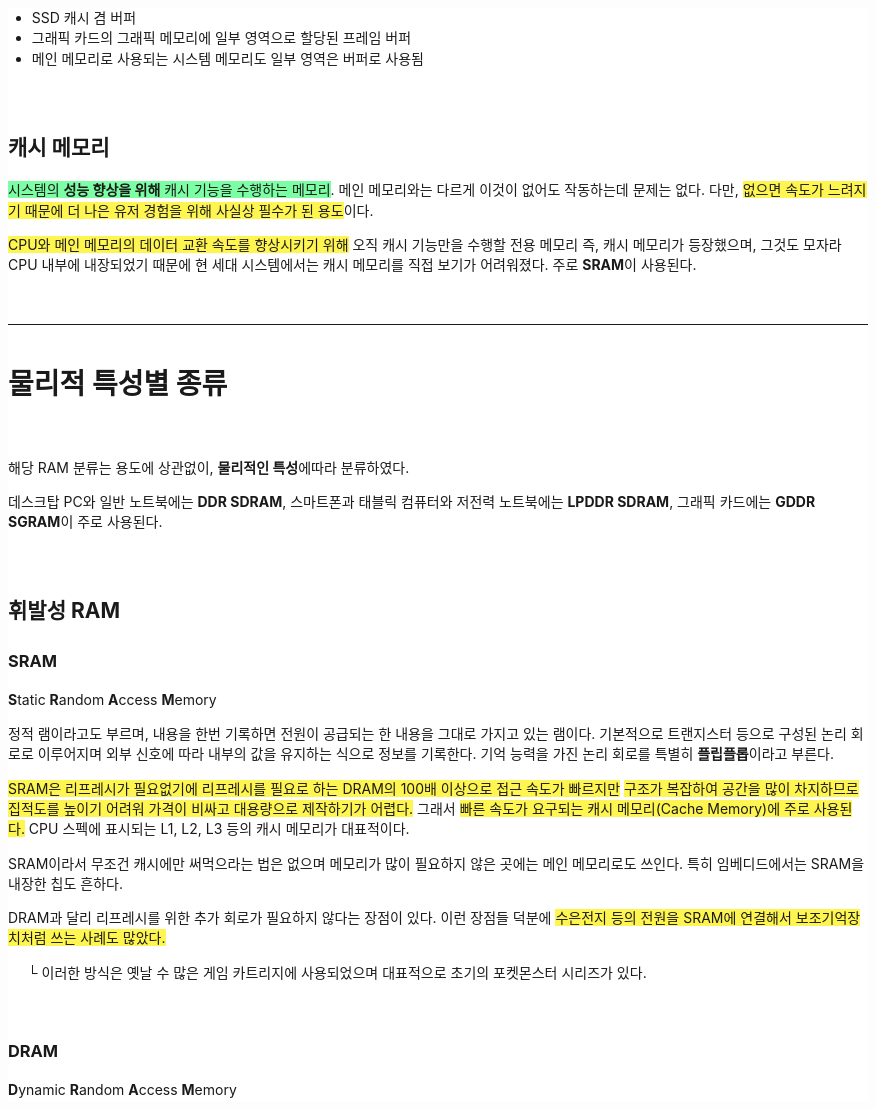 - SSD 캐시 겸 버퍼
- 그래픽 카드의 그래픽 메모리에 일부 영역으로 할당된 프레임 버퍼
- 메인 메모리로 사용되는 시스템 메모리도 일부 영역은 버퍼로 사용됨

<br>

## 캐시 메모리

<span style="background-color: #7cffa4">시스템의 **성능 향상을 위해** 캐시 기능을 수행하는 메모리</span>. 메인 메모리와는 다르게 이것이 없어도 작동하는데 문제는 없다. 다만, <span style="background-color: #fff551">없으면 속도가 느려지기 때문에 더 나은 유저 경험을 위해 사실상 필수가 된 용도</span>이다.

<span style="background-color: #fff551">CPU와 메인 메모리의 데이터 교환 속도를 향상시키기 위해</span> 오직 캐시 기능만을 수행할 전용 메모리 즉, 캐시 메모리가 등장했으며, 그것도 모자라 CPU 내부에 내장되었기 때문에 현 세대 시스템에서는 캐시 메모리를 직접 보기가 어려워졌다. 주로 **SRAM**이 사용된다.

<br>

***

# 물리적 특성별 종류

<br>

해당 RAM 분류는 용도에 상관없이, **물리적인 특성**에따라 분류하였다.

데스크탑 PC와 일반 노트북에는 **DDR SDRAM**, 스마트폰과 태블릭 컴퓨터와 저전력 노트북에는 **LPDDR SDRAM**, 그래픽 카드에는 **GDDR SGRAM**이 주로 사용된다.

<br>

## 휘발성 RAM

### SRAM

**S**tatic **R**andom **A**ccess **M**emory

정적 램이라고도 부르며, 내용을 한번 기록하면 전원이 공급되는 한 내용을 그대로 가지고 있는 램이다. 기본적으로 트랜지스터 등으로 구성된 논리 회로로 이루어지며 외부 신호에 따라 내부의 값을 유지하는 식으로 정보를 기록한다. 기억 능력을 가진 논리 회로를 특별히 **플립플롭**이라고 부른다.

<span style="background-color: #fff551">SRAM은 리프레시가 필요없기에 리프레시를 필요로 하는 DRAM의 100배 이상으로 접근 속도가 빠르지만</span> <span style="background-color: #fff551">구조가 복잡하여 공간을 많이 차지하므로 집적도를 높이기 어려워 가격이 비싸고 대용량으로 제작하기가 어렵다.</span> 그래서 <span style="background-color: #fff551">빠른 속도가 요구되는 캐시 메모리(Cache Memory)에 주로 사용된다.</span> CPU 스펙에 표시되는 L1, L2, L3 등의 캐시 메모리가 대표적이다.

SRAM이라서 무조건 캐시에만 써먹으라는 법은 없으며 메모리가 많이 필요하지 않은 곳에는 메인 메모리로도 쓰인다. 특히 임베디드에서는 SRAM을 내장한 칩도 흔하다.

DRAM과 달리 리프레시를 위한 추가 회로가 필요하지 않다는 장점이 있다. 이런 장점들 덕분에 <span style="background-color: #fff551">수은전지 등의 전원을 SRAM에 연결해서 보조기억장치처럼 쓰는 사례도 많았다.</span>

&nbsp;&nbsp;&nbsp;&nbsp; └ 이러한 방식은 옛날 수 많은 게임 카트리지에 사용되었으며 대표적으로 초기의 포켓몬스터 시리즈가 있다.

<br>

### DRAM

**D**ynamic **R**andom **A**ccess **M**emory
